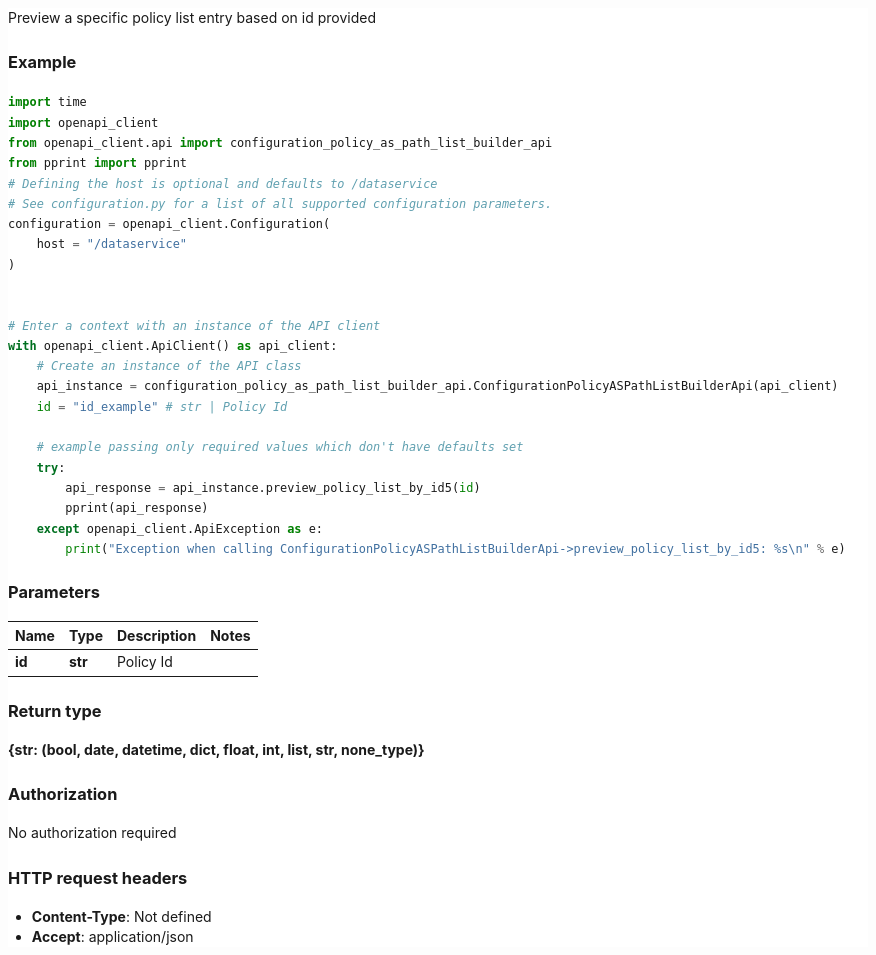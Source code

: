 

Preview a specific policy list entry based on id provided

### Example


```python
import time
import openapi_client
from openapi_client.api import configuration_policy_as_path_list_builder_api
from pprint import pprint
# Defining the host is optional and defaults to /dataservice
# See configuration.py for a list of all supported configuration parameters.
configuration = openapi_client.Configuration(
    host = "/dataservice"
)


# Enter a context with an instance of the API client
with openapi_client.ApiClient() as api_client:
    # Create an instance of the API class
    api_instance = configuration_policy_as_path_list_builder_api.ConfigurationPolicyASPathListBuilderApi(api_client)
    id = "id_example" # str | Policy Id

    # example passing only required values which don't have defaults set
    try:
        api_response = api_instance.preview_policy_list_by_id5(id)
        pprint(api_response)
    except openapi_client.ApiException as e:
        print("Exception when calling ConfigurationPolicyASPathListBuilderApi->preview_policy_list_by_id5: %s\n" % e)
```


### Parameters

Name | Type | Description  | Notes
------------- | ------------- | ------------- | -------------
 **id** | **str**| Policy Id |

### Return type

**{str: (bool, date, datetime, dict, float, int, list, str, none_type)}**

### Authorization

No authorization required

### HTTP request headers

 - **Content-Type**: Not defined
 - **Accept**: application/json
